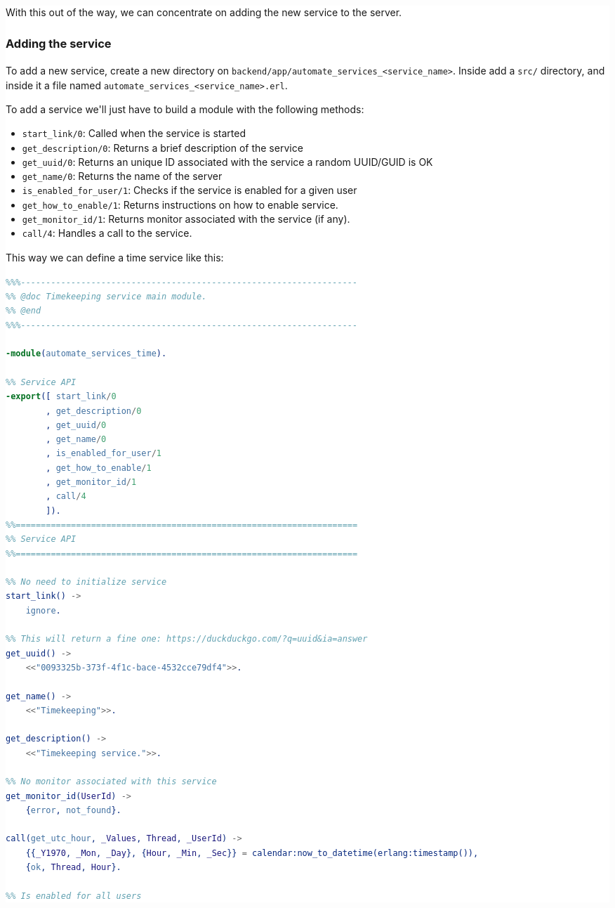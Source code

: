 With this out of the way, we can concentrate on adding the new service to the server.

### Adding the service

To add a new service, create a new directory on `backend/app/automate_services_<service_name>`.
Inside add a `src/` directory, and inside it a file named `automate_services_<service_name>.erl`.

To add a service we'll just have to build a module with the following methods:

* `start_link/0`: Called when the service is started
* `get_description/0`: Returns a brief description of the service
* `get_uuid/0`: Returns an unique ID associated with the service a random UUID/GUID is OK
* `get_name/0`: Returns the name of the server
* `is_enabled_for_user/1`: Checks if the service is enabled for a given user
* `get_how_to_enable/1`: Returns instructions on how to enable service.
* `get_monitor_id/1`: Returns monitor associated with the service (if any).
* `call/4`: Handles a call to the service.

This way we can define a time service like this:


```erlang
%%%-------------------------------------------------------------------
%% @doc Timekeeping service main module.
%% @end
%%%-------------------------------------------------------------------

-module(automate_services_time).

%% Service API
-export([ start_link/0
        , get_description/0
        , get_uuid/0
        , get_name/0
        , is_enabled_for_user/1
        , get_how_to_enable/1
        , get_monitor_id/1
        , call/4
        ]).
%%====================================================================
%% Service API
%%====================================================================

%% No need to initialize service
start_link() ->
    ignore.

%% This will return a fine one: https://duckduckgo.com/?q=uuid&ia=answer
get_uuid() ->
    <<"0093325b-373f-4f1c-bace-4532cce79df4">>.

get_name() ->
    <<"Timekeeping">>.

get_description() ->
    <<"Timekeeping service.">>.

%% No monitor associated with this service
get_monitor_id(UserId) ->
    {error, not_found}.

call(get_utc_hour, _Values, Thread, _UserId) ->
    {{_Y1970, _Mon, _Day}, {Hour, _Min, _Sec}} = calendar:now_to_datetime(erlang:timestamp()),
    {ok, Thread, Hour}.

%% Is enabled for all users
```